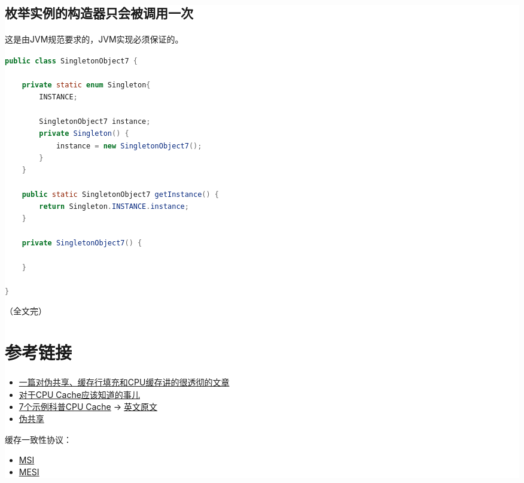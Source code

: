 ## 枚举实例的构造器只会被调用一次

这是由JVM规范要求的，JVM实现必须保证的。

```java
public class SingletonObject7 {
    
    private static enum Singleton{
        INSTANCE;

        SingletonObject7 instance;
        private Singleton() {
            instance = new SingletonObject7();
        }
    }

    public static SingletonObject7 getInstance() {
        return Singleton.INSTANCE.instance;
    }

    private SingletonObject7() {
        
    }

}
```



（全文完）

# 参考链接

- [一篇对伪共享、缓存行填充和CPU缓存讲的很透彻的文章](https://blog.csdn.net/qq_27680317/article/details/78486220)
- [对于CPU Cache应该知道的事儿](http://cenalulu.github.io/linux/all-about-cpu-cache/)
- [7个示例科普CPU Cache](http://coolshell.cn/articles/10249.html) -> [英文原文](http://igoro.com/archive/gallery-of-processor-cache-effects/)
- [伪共享](https://mechanical-sympathy.blogspot.com/2011/07/false-sharing.html)

缓存一致性协议：

- [MSI](https://zh.wikipedia.org/wiki/MSI%E5%8D%8F%E8%AE%AE)
- [MESI](https://zh.wikipedia.org/wiki/MESI%E5%8D%8F%E8%AE%AE)